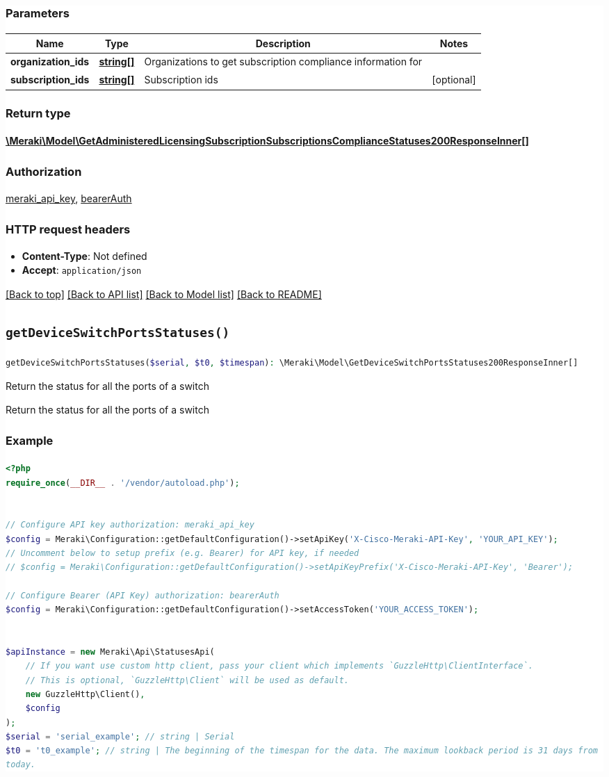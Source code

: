 ### Parameters

| Name | Type | Description  | Notes |
| ------------- | ------------- | ------------- | ------------- |
| **organization_ids** | [**string[]**](../Model/string.md)| Organizations to get subscription compliance information for | |
| **subscription_ids** | [**string[]**](../Model/string.md)| Subscription ids | [optional] |

### Return type

[**\Meraki\Model\GetAdministeredLicensingSubscriptionSubscriptionsComplianceStatuses200ResponseInner[]**](../Model/GetAdministeredLicensingSubscriptionSubscriptionsComplianceStatuses200ResponseInner.md)

### Authorization

[meraki_api_key](../../README.md#meraki_api_key), [bearerAuth](../../README.md#bearerAuth)

### HTTP request headers

- **Content-Type**: Not defined
- **Accept**: `application/json`

[[Back to top]](#) [[Back to API list]](../../README.md#endpoints)
[[Back to Model list]](../../README.md#models)
[[Back to README]](../../README.md)

## `getDeviceSwitchPortsStatuses()`

```php
getDeviceSwitchPortsStatuses($serial, $t0, $timespan): \Meraki\Model\GetDeviceSwitchPortsStatuses200ResponseInner[]
```

Return the status for all the ports of a switch

Return the status for all the ports of a switch

### Example

```php
<?php
require_once(__DIR__ . '/vendor/autoload.php');


// Configure API key authorization: meraki_api_key
$config = Meraki\Configuration::getDefaultConfiguration()->setApiKey('X-Cisco-Meraki-API-Key', 'YOUR_API_KEY');
// Uncomment below to setup prefix (e.g. Bearer) for API key, if needed
// $config = Meraki\Configuration::getDefaultConfiguration()->setApiKeyPrefix('X-Cisco-Meraki-API-Key', 'Bearer');

// Configure Bearer (API Key) authorization: bearerAuth
$config = Meraki\Configuration::getDefaultConfiguration()->setAccessToken('YOUR_ACCESS_TOKEN');


$apiInstance = new Meraki\Api\StatusesApi(
    // If you want use custom http client, pass your client which implements `GuzzleHttp\ClientInterface`.
    // This is optional, `GuzzleHttp\Client` will be used as default.
    new GuzzleHttp\Client(),
    $config
);
$serial = 'serial_example'; // string | Serial
$t0 = 't0_example'; // string | The beginning of the timespan for the data. The maximum lookback period is 31 days from today.
```